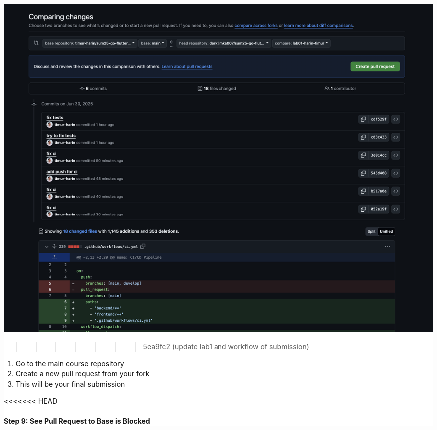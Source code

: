 ![Step 5: Create Pull Request to Base Repository](assets/5.%20create%20pull%20request%20to%20base%20repo.png)
>>>>>>> 5ea9fc2 (update lab1 and workflow of submission)

1. Go to the main course repository
2. Create a new pull request from your fork
3. This will be your final submission

<<<<<<< HEAD
#### Step 9: See Pull Request to Base is Blocked